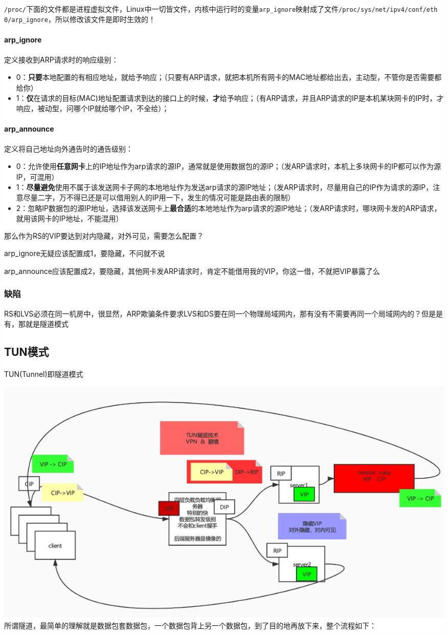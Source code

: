 `/proc/`下面的文件都是进程虚拟文件，Linux中一切皆文件，内核中运行时的变量`arp_ignore`映射成了文件`/proc/sys/net/ipv4/conf/eth0/arp_ignore`，所以修改该文件是即时生效的！

#### arp_ignore
定义接收到ARP请求时的响应级别：
- 0：**只要**本地配置的有相应地址，就给予响应；（只要有ARP请求，就把本机所有网卡的MAC地址都给出去，主动型，不管你是否需要都给你）
- 1：**仅**在请求的目标(MAC)地址配置请求到达的接口上的时候，**才**给予响应；（有ARP请求，并且ARP请求的IP是本机某块网卡的IP时，才响应，被动型，问哪个IP就给哪个IP，不全给）；
#### arp_announce
定义将自己地址向外通告时的通告级别：
- 0：允许使用**任意网卡**上的IP地址作为arp请求的源IP，通常就是使用数据包的源IP；（发ARP请求时，本机上多块网卡的IP都可以作为源IP，可混用）
- 1：**尽量避免**使用不属于该发送网卡子网的本地地址作为发送arp请求的源IP地址；（发ARP请求时，尽量用自己的IP作为请求的源IP，注意尽量二字，万不得已还是可以借用别人的IP用一下，发生的情况可能是路由表的限制）
- 2：忽略IP数据包的源IP地址，选择该发送网卡上**最合适**的本地地址作为arp请求的源IP地址；（发ARP请求时，哪块网卡发的ARP请求，就用该网卡的IP地址，不能混用）

那么作为RS的VIP要达到对内隐藏，对外可见，需要怎么配置？

arp_ignore无疑应该配置成1，要隐藏，不问就不说

arp_announce应该配置成2，要隐藏，其他网卡发ARP请求时，肯定不能借用我的VIP，你这一借，不就把VIP暴露了么

### 缺陷
RS和LVS必须在同一机房中，很显然，ARP欺骗条件要求LVS和DS要在同一个物理局域网内，那有没有不需要再同一个局域网内的？但是是有，那就是隧道模式

## TUN模式

TUN(Tunnel)即隧道模式

![](./files/LVS_TUN.jpg)
所谓隧道，最简单的理解就是数据包套数据包，一个数据包背上另一个数据包，到了目的地再放下来，整个流程如下：
